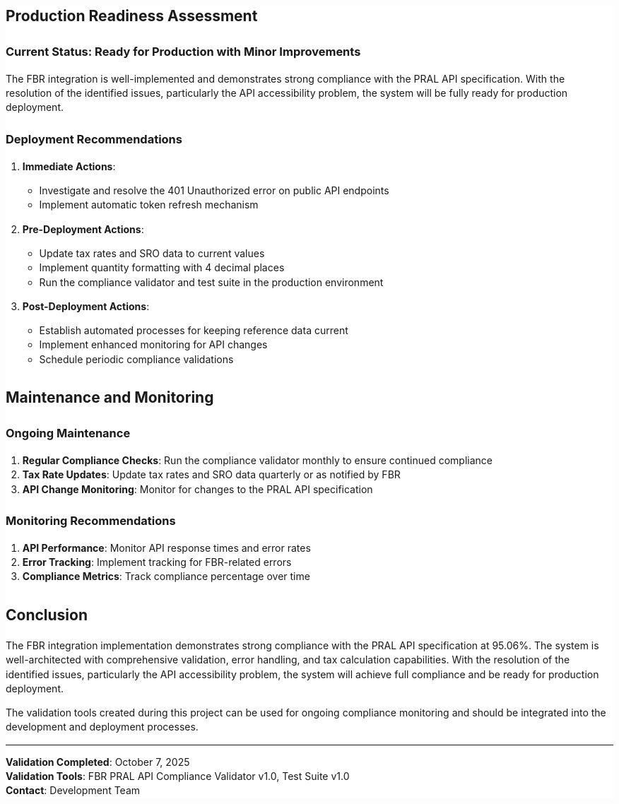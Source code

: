 ## Production Readiness Assessment

### Current Status: Ready for Production with Minor Improvements

The FBR integration is well-implemented and demonstrates strong compliance with the PRAL API specification. With the resolution of the identified issues, particularly the API accessibility problem, the system will be fully ready for production deployment.

### Deployment Recommendations

1. **Immediate Actions**:
   - Investigate and resolve the 401 Unauthorized error on public API endpoints
   - Implement automatic token refresh mechanism

2. **Pre-Deployment Actions**:
   - Update tax rates and SRO data to current values
   - Implement quantity formatting with 4 decimal places
   - Run the compliance validator and test suite in the production environment

3. **Post-Deployment Actions**:
   - Establish automated processes for keeping reference data current
   - Implement enhanced monitoring for API changes
   - Schedule periodic compliance validations

## Maintenance and Monitoring

### Ongoing Maintenance
1. **Regular Compliance Checks**: Run the compliance validator monthly to ensure continued compliance
2. **Tax Rate Updates**: Update tax rates and SRO data quarterly or as notified by FBR
3. **API Change Monitoring**: Monitor for changes to the PRAL API specification

### Monitoring Recommendations
1. **API Performance**: Monitor API response times and error rates
2. **Error Tracking**: Implement tracking for FBR-related errors
3. **Compliance Metrics**: Track compliance percentage over time

## Conclusion

The FBR integration implementation demonstrates strong compliance with the PRAL API specification at 95.06%. The system is well-architected with comprehensive validation, error handling, and tax calculation capabilities. With the resolution of the identified issues, particularly the API accessibility problem, the system will achieve full compliance and be ready for production deployment.

The validation tools created during this project can be used for ongoing compliance monitoring and should be integrated into the development and deployment processes.

---

**Validation Completed**: October 7, 2025  
**Validation Tools**: FBR PRAL API Compliance Validator v1.0, Test Suite v1.0  
**Contact**: Development Team